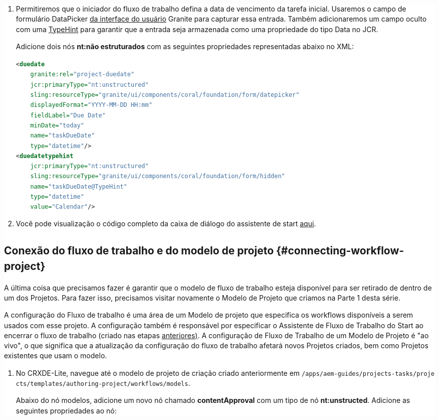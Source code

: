    ```xml
   ```

1. Permitiremos que o iniciador do fluxo de trabalho defina a data de vencimento da tarefa inicial. Usaremos o campo de formulário DataPicker [da interface do usuário](https://docs.adobe.com/docs/en/aem/6-5/develop/ref/granite-ui/api/jcr_root/libs/granite/ui/components/coral/foundation/form/datepicker/index.html) Granite para capturar essa entrada. Também adicionaremos um campo oculto com uma [TypeHint](https://sling.apache.org/documentation/bundles/manipulating-content-the-slingpostservlet-servlets-post.html#typehint) para garantir que a entrada seja armazenada como uma propriedade do tipo Data no JCR.

   Adicione dois nós **nt:não estruturados** com as seguintes propriedades representadas abaixo no XML:

   ```xml
   <duedate
       granite:rel="project-duedate"
       jcr:primaryType="nt:unstructured"
       sling:resourceType="granite/ui/components/coral/foundation/form/datepicker"
       displayedFormat="YYYY-MM-DD HH:mm"
       fieldLabel="Due Date"
       minDate="today"
       name="taskDueDate"
       type="datetime"/>
   <duedatetypehint
       jcr:primaryType="nt:unstructured"
       sling:resourceType="granite/ui/components/coral/foundation/form/hidden"
       name="taskDueDate@TypeHint"
       type="datetime"
       value="Calendar"/>
   ```

1. Você pode visualização o código completo da caixa de diálogo do assistente de start [aqui](https://github.com/Adobe-Marketing-Cloud/aem-guides/blob/master/projects-tasks-guide/ui.apps/src/main/content/jcr_root/apps/aem-guides/projects-tasks/projects/wizards/content-approval-start/.content.xml).

## Conexão do fluxo de trabalho e do modelo de projeto {#connecting-workflow-project}

A última coisa que precisamos fazer é garantir que o modelo de fluxo de trabalho esteja disponível para ser retirado de dentro de um dos Projetos. Para fazer isso, precisamos visitar novamente o Modelo de Projeto que criamos na Parte 1 desta série.

A configuração do Fluxo de trabalho é uma área de um Modelo de projeto que especifica os workflows disponíveis a serem usados com esse projeto. A configuração também é responsável por especificar o Assistente de Fluxo de Trabalho do Start ao encerrar o fluxo de trabalho (criado nas etapas [anteriores)](#start-workflow-wizard). A configuração de Fluxo de Trabalho de um Modelo de Projeto é &quot;ao vivo&quot;, o que significa que a atualização da configuração do fluxo de trabalho afetará novos Projetos criados, bem como Projetos existentes que usam o modelo.

1. No CRXDE-Lite, navegue até o modelo de projeto de criação criado anteriormente em `/apps/aem-guides/projects-tasks/projects/templates/authoring-project/workflows/models`.

   Abaixo do nó modelos, adicione um novo nó chamado **contentApproval** com um tipo de nó **nt:unstructed**. Adicione as seguintes propriedades ao nó:
